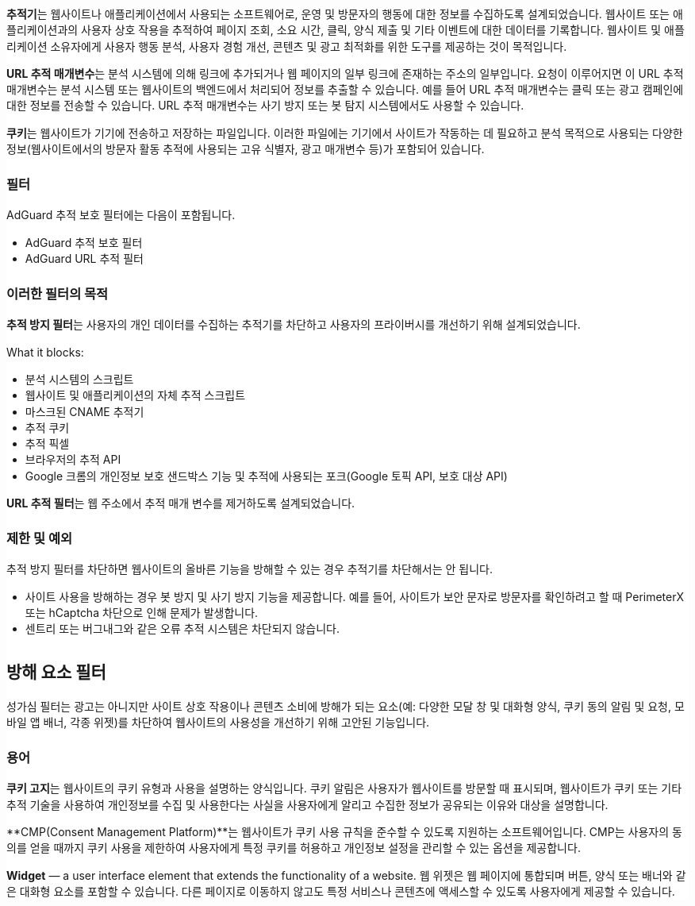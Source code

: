 **추적기**는 웹사이트나 애플리케이션에서 사용되는 소프트웨어로, 운영 및 방문자의 행동에 대한 정보를 수집하도록 설계되었습니다. 웹사이트 또는 애플리케이션과의 사용자 상호 작용을 추적하여 페이지 조회, 소요 시간, 클릭, 양식 제출 및 기타 이벤트에 대한 데이터를 기록합니다. 웹사이트 및 애플리케이션 소유자에게 사용자 행동 분석, 사용자 경험 개선, 콘텐츠 및 광고 최적화를 위한 도구를 제공하는 것이 목적입니다.

**URL 추적 매개변수**는 분석 시스템에 의해 링크에 추가되거나 웹 페이지의 일부 링크에 존재하는 주소의 일부입니다. 요청이 이루어지면 이 URL 추적 매개변수는 분석 시스템 또는 웹사이트의 백엔드에서 처리되어 정보를 추출할 수 있습니다. 예를 들어 URL 추적 매개변수는 클릭 또는 광고 캠페인에 대한 정보를 전송할 수 있습니다. URL 추적 매개변수는 사기 방지 또는 봇 탐지 시스템에서도 사용할 수 있습니다.

**쿠키**는 웹사이트가 기기에 전송하고 저장하는 파일입니다. 이러한 파일에는 기기에서 사이트가 작동하는 데 필요하고 분석 목적으로 사용되는 다양한 정보(웹사이트에서의 방문자 활동 추적에 사용되는 고유 식별자, 광고 매개변수 등)가 포함되어 있습니다.

### 필터

AdGuard 추적 보호 필터에는 다음이 포함됩니다.

- AdGuard 추적 보호 필터
- AdGuard URL 추적 필터

### 이러한 필터의 목적

**추적 방지 필터**는 사용자의 개인 데이터를 수집하는 추적기를 차단하고 사용자의 프라이버시를 개선하기 위해 설계되었습니다.

What it blocks:

- 분석 시스템의 스크립트
- 웹사이트 및 애플리케이션의 자체 추적 스크립트
- 마스크된 CNAME 추적기
- 추적 쿠키
- 추적 픽셀
- 브라우저의 추적 API
- Google 크롬의 개인정보 보호 샌드박스 기능 및 추적에 사용되는 포크(Google 토픽 API, 보호 대상 API)

**URL 추적 필터**는 웹 주소에서 추적 매개 변수를 제거하도록 설계되었습니다.

### 제한 및 예외

추적 방지 필터를 차단하면 웹사이트의 올바른 기능을 방해할 수 있는 경우 추적기를 차단해서는 안 됩니다.

- 사이트 사용을 방해하는 경우 봇 방지 및 사기 방지 기능을 제공합니다. 예를 들어, 사이트가 보안 문자로 방문자를 확인하려고 할 때 PerimeterX 또는 hCaptcha 차단으로 인해 문제가 발생합니다.
- 센트리 또는 버그내그와 같은 오류 추적 시스템은 차단되지 않습니다.

## 방해 요소 필터

성가심 필터는 광고는 아니지만 사이트 상호 작용이나 콘텐츠 소비에 방해가 되는 요소(예: 다양한 모달 창 및 대화형 양식, 쿠키 동의 알림 및 요청, 모바일 앱 배너, 각종 위젯)를 차단하여 웹사이트의 사용성을 개선하기 위해 고안된 기능입니다.

### 용어

**쿠키 고지**는 웹사이트의 쿠키 유형과 사용을 설명하는 양식입니다. 쿠키 알림은 사용자가 웹사이트를 방문할 때 표시되며, 웹사이트가 쿠키 또는 기타 추적 기술을 사용하여 개인정보를 수집 및 사용한다는 사실을 사용자에게 알리고 수집한 정보가 공유되는 이유와 대상을 설명합니다.

**CMP(Consent Management Platform)**는 웹사이트가 쿠키 사용 규칙을 준수할 수 있도록 지원하는 소프트웨어입니다. CMP는 사용자의 동의를 얻을 때까지 쿠키 사용을 제한하여 사용자에게 특정 쿠키를 허용하고 개인정보 설정을 관리할 수 있는 옵션을 제공합니다.

**Widget** — a user interface element that extends the functionality of a website. 웹 위젯은 웹 페이지에 통합되며 버튼, 양식 또는 배너와 같은 대화형 요소를 포함할 수 있습니다. 다른 페이지로 이동하지 않고도 특정 서비스나 콘텐츠에 액세스할 수 있도록 사용자에게 제공할 수 있습니다.
